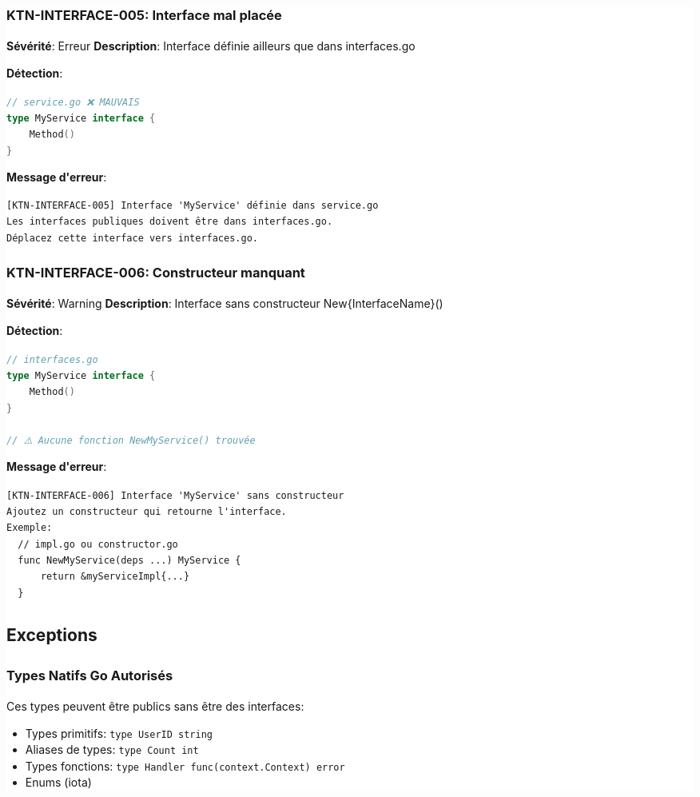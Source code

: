 ### KTN-INTERFACE-005: Interface mal placée

**Sévérité**: Erreur
**Description**: Interface définie ailleurs que dans interfaces.go

**Détection**:
```go
// service.go ❌ MAUVAIS
type MyService interface {
    Method()
}
```

**Message d'erreur**:
```
[KTN-INTERFACE-005] Interface 'MyService' définie dans service.go
Les interfaces publiques doivent être dans interfaces.go.
Déplacez cette interface vers interfaces.go.
```

### KTN-INTERFACE-006: Constructeur manquant

**Sévérité**: Warning
**Description**: Interface sans constructeur New{InterfaceName}()

**Détection**:
```go
// interfaces.go
type MyService interface {
    Method()
}

// ⚠️ Aucune fonction NewMyService() trouvée
```

**Message d'erreur**:
```
[KTN-INTERFACE-006] Interface 'MyService' sans constructeur
Ajoutez un constructeur qui retourne l'interface.
Exemple:
  // impl.go ou constructor.go
  func NewMyService(deps ...) MyService {
      return &myServiceImpl{...}
  }
```

## Exceptions

### Types Natifs Go Autorisés

Ces types peuvent être publics sans être des interfaces:
- Types primitifs: `type UserID string`
- Aliases de types: `type Count int`
- Types fonctions: `type Handler func(context.Context) error`
- Enums (iota)
